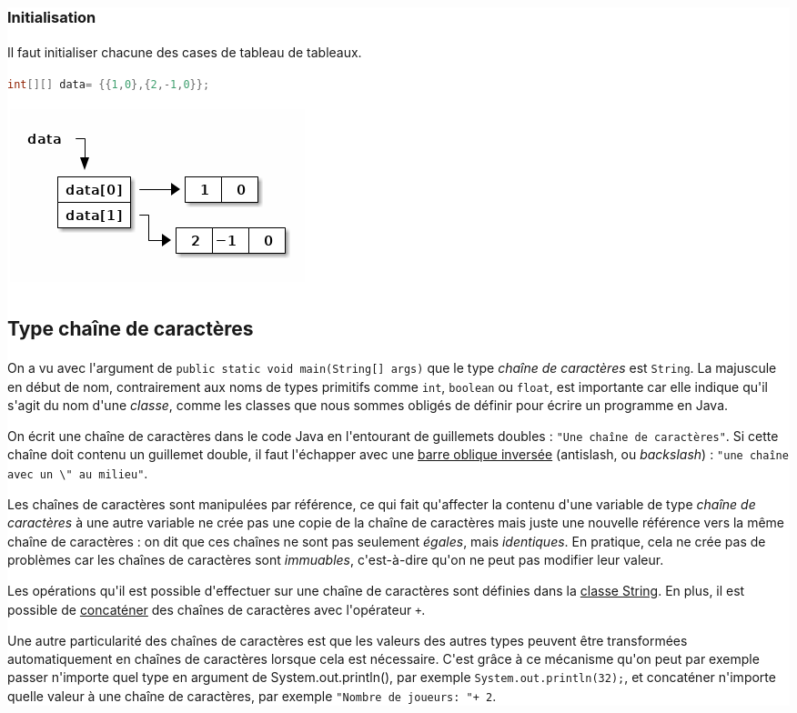 
<a id="orga7b8c4f"></a>

### Initialisation

Il faut initialiser chacune des cases de tableau de tableaux.

```java
int[][] data= {{1,0},{2,-1,0}};
```

![img](img/ref-array2d-2.png)


<a id="org3ce5afb"></a>

## Type chaîne de caractères

On a vu avec l'argument de `public static void main(String[] args)` que le type *chaîne de caractères* est `String`. La majuscule en début de nom, contrairement aux noms de types primitifs comme `int`, `boolean` ou `float`, est importante car elle indique qu'il s'agit du nom d'une *classe*, comme les classes que nous sommes obligés de définir pour écrire un programme en Java.

On écrit une chaîne de caractères dans le code Java en l'entourant de guillemets doubles : `"Une chaîne de caractères"`. Si cette chaîne doit contenu un guillemet double, il faut l'échapper avec une [barre oblique inversée](https://fr.wikipedia.org/wiki/Barre_oblique_invers%C3%A9e) (antislash, ou *backslash*) : `"une chaîne avec un \" au milieu"`.

Les chaînes de caractères sont manipulées par référence, ce qui fait qu'affecter la contenu d'une variable de type *chaîne de caractères* à une autre variable ne crée pas une copie de la chaîne de caractères mais juste une nouvelle référence vers la même chaîne de caractères : on dit que ces chaînes ne sont pas seulement *égales*, mais *identiques*. En pratique, cela ne crée pas de problèmes car les chaînes de caractères sont *immuables*, c'est-à-dire qu'on ne peut pas modifier leur valeur.

Les opérations qu'il est possible d'effectuer sur une chaîne de caractères sont définies dans la [classe String](https://docs.oracle.com/javase/9/docs/api/java/lang/String.html). En plus, il est possible de [concaténer](https://fr.wikipedia.org/wiki/Concat%C3%A9nation#Programmation) des chaînes de caractères avec l'opérateur `+`.

Une autre particularité des chaînes de caractères est que les valeurs des autres types peuvent être transformées automatiquement en chaînes de caractères lorsque cela est nécessaire. C'est grâce à ce mécanisme qu'on peut par exemple passer n'importe quel type en argument de System.out.println(), par exemple `System.out.println(32);`, et concaténer n'importe quelle valeur à une chaîne de caractères, par exemple `"Nombre de joueurs: "+ 2`.
